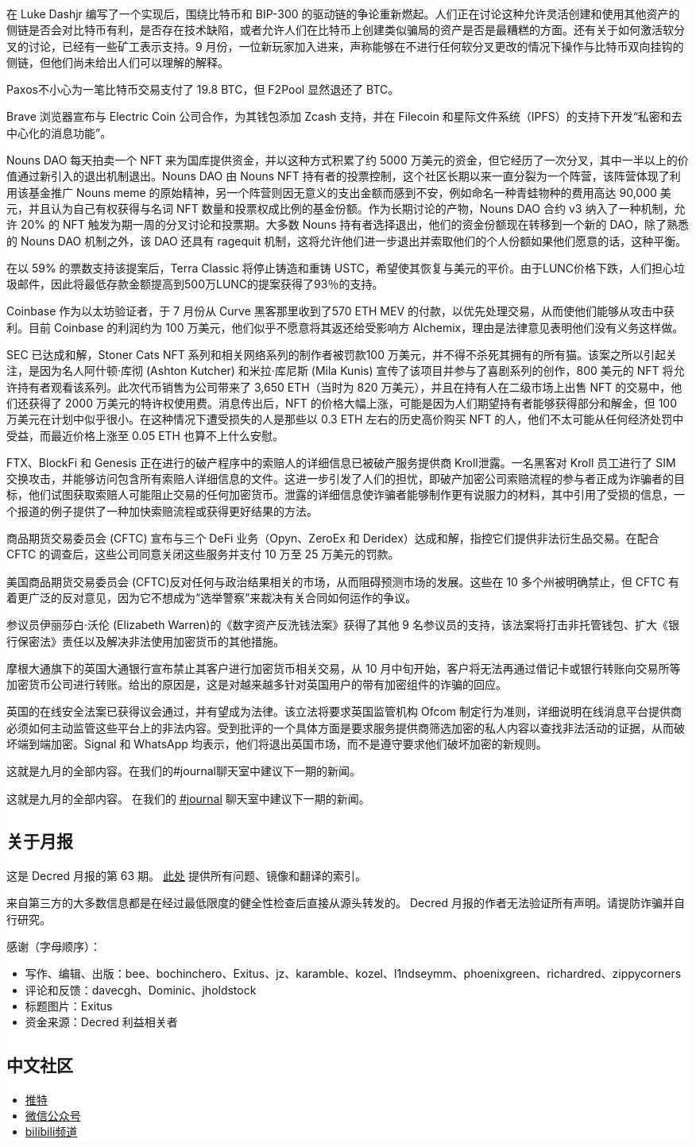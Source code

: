 在 Luke Dashjr 编写了一个实现后，围绕比特币和 BIP-300 的驱动链的争论重新燃起。人们正在讨论这种允许灵活创建和使用其他资产的侧链是否会对比特币有利，是否存在技术缺陷，或者允许人们在比特币上创建类似骗局的资产是否是最糟糕的方面。还有关于如何激活软分叉的讨论，已经有一些矿工表示支持。9 月份，一位新玩家加入进来，声称能够在不进行任何软分叉更改的情况下操作与比特币双向挂钩的侧链，但他们尚未给出人们可以理解的解释。

Paxos不小心为一笔比特币交易支付了 19.8 BTC，但 F2Pool 显然退还了 BTC。

Brave 浏览器宣布与 Electric Coin 公司合作，为其钱包添加 Zcash 支持，并在 Filecoin 和星际文件系统（IPFS）的支持下开发“私密和去中心化的消息功能”。

Nouns DAO 每天拍卖一个 NFT 来为国库提供资金，并以这种方式积累了约 5000 万美元的资金，但它经历了一次分叉，其中一半以上的价值通过新引入的退出机制退出。Nouns DAO 由 Nouns NFT 持有者的投票控制，这个社区长期以来一直分裂为一个阵营，该阵营体现了利用该基金推广 Nouns meme 的原始精神，另一个阵营则因无意义的支出金额而感到不安，例如命名一种青蛙物种的费用高达 90,000 美元，并且认为自己有权获得与名词 NFT 数量和投票权成比例的基金份额。作为长期讨论的产物，Nouns DAO 合约 v3 纳入了一种机制，允许 20% 的 NFT 触发为期一周的分叉讨论和投票期。大多数 Nouns 持有者选择退出，他们的资金份额现在转移到一个新的 DAO，除了熟悉的 Nouns DAO 机制之外，该 DAO 还具有 ragequit 机制，这将允许他们进一步退出并索取他们的个人份额如果他们愿意的话，这种平衡。

在以 59% 的票数支持该提案后，Terra Classic 将停止铸造和重铸 USTC，希望使其恢复与美元的平价。由于LUNC价格下跌，人们担心垃圾邮件，因此将最低存款金额提高到500万LUNC的提案获得了93％的支持。

Coinbase 作为以太坊验证者，于 7 月份从 Curve 黑客那里收到了570 ETH MEV 的付款，以优先处理交易，从而使他们能够从攻击中获利。目前 Coinbase 的利润约为 100 万美元，他们似乎不愿意将其返还给受影响方 Alchemix，理由是法律意见表明他们没有义务这样做。

SEC 已达成和解，Stoner Cats NFT 系列和相关网络系列的制作者被罚款100 万美元，并不得不杀死其拥有的所有猫。该案之所以引起关注，是因为名人阿什顿·库彻 (Ashton Kutcher) 和米拉·库尼斯 (Mila Kunis) 宣传了该项目并参与了喜剧系列的创作，800 美元的 NFT 将允许持有者观看该系列。此次代币销售为公司带来了 3,650 ETH（当时为 820 万美元），并且在持有人在二级市场上出售 NFT 的交易中，他们还获得了 2000 万美元的特许权使用费。消息传出后，NFT 的价格大幅上涨，可能是因为人们期望持有者能够获得部分和解金，但 100 万美元在计划中似乎很小。在这种情况下遭受损失的人是那些以 0.3 ETH 左右的历史高价购买 NFT 的人，他们不太可能从任何经济处罚中受益，而最近价格上涨至 0.05 ETH 也算不上什么安慰。

FTX、BlockFi 和 Genesis 正在进行的破产程序中的索赔人的详细信息已被破产服务提供商 Kroll泄露。一名黑客对 Kroll 员工进行了 SIM 交换攻击，并能够访问包含所有索赔人详细信息的文件。这进一步引发了人们的担忧，即破产加密公司索赔流程的参与者正成为诈骗者的目标，他们试图获取索赔人可能阻止交易的任何加密货币。泄露的详细信息使诈骗者能够制作更有说服力的材料，其中引用了受损的信息，一个报​​道的例子提供了一种加快索赔流程或获得更好结果的方法。

商品期货交易委员会 (CFTC) 宣布与三个 DeFi 业务（Opyn、ZeroEx 和 Deridex）达成和解，指控它们提供非法衍生品交易。在配合 CFTC 的调查后，这些公司同意关闭这些服务并支付 10 万至 25 万美元的罚款。

美国商品期货交易委员会 (CFTC)反对任何与政治结果相关的市场，从而阻碍预测市场的发展。这些在 10 多个州被明确禁止，但 CFTC 有着更广泛的反对意见，因为它不想成为“选举警察”来裁决有关合同如何运作的争议。

参议员伊丽莎白·沃伦 (Elizabeth Warren)的《数字资产反洗钱法案》获得了其他 9 名参议员的支持，该法案将打击非托管钱包、扩大《银行保密法》责任以及解决非法使用加密货币的其他措施。

摩根大通旗下的英国大通银行宣布禁止其客户进行加密货币相关交易，从 10 月中旬开始，客户将无法再通过借记卡或银行转账向交易所等加密货币公司进行转账。给出的原因是，这是对越来越多针对英国用户的带有加密组件的诈骗的回应。

英国的在线安全法案已获得议会通过，并有望成为法律。该立法将要求英国监管机构 Ofcom 制定行为准则，详细说明在线消息平台提供商必须如何主动监管这些平台上的非法内容。受到批评的一个具体方面是要求服务提供商筛选加密的私人内容以查找非法活动的证据，从而破坏端到端加密。Signal 和 WhatsApp 均表示，他们将退出英国市场，而不是遵守要求他们破坏加密的新规则。

这就是九月的全部内容。在我们的#journal聊天室中建议下一期的新闻。

这就是九月的全部内容。 在我们的 [#journal](https://chat.decred.org/#/room/#journal:decred.org) 聊天室中建议下一期的新闻。


## 关于月报

这是 Decred 月报的第 63 期。 [此处](https://xaur.github.io/decred-news/) 提供所有问题、镜像和翻译的索引。

来自第三方的大多数信息都是在经过最低限度的健全性检查后直接从源头转发的。 Decred 月报的作者无法验证所有声明。请提防诈骗并自行研究。

感谢（字母顺序）：

- 写作、编辑、出版：bee、bochinchero、Exitus、jz、karamble、kozel、l1ndseymm、phoenixgreen、richardred、zippycorners
- 评论和反馈：davecgh、Dominic、jholdstock
- 标题图片：Exitus
- 资金来源：Decred 利益相关者


## 中文社区

* [推特](https://twitter.com/DecredCN)
* [微信公众号](https://mp.weixin.qq.com/mp/profile_ext?action=home&__biz=Mzg2NTExNzc3MA==&scene=124#wechat_redirect)
* [bilibili频道](https://space.bilibili.com/425519478)  
